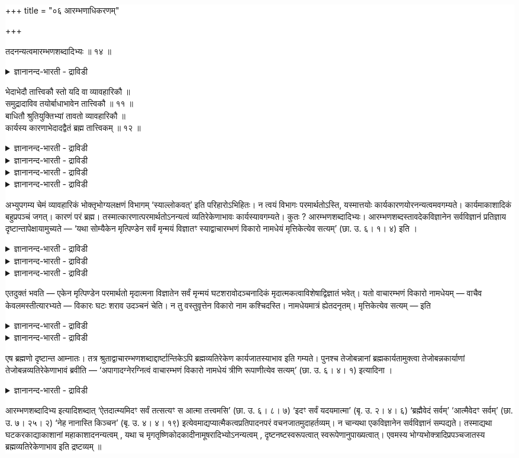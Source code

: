 +++
title = "०६ आरम्भणाधिकरणम्"

+++

तदनन्यत्वमारम्भणशब्दादिभ्यः ॥ १४ ॥  
<details><summary>ज्ञानानन्द-भारती - द्राविडी</summary></details>

भेदाभेदौ तात्त्विकौ स्तो यदि वा व्यावहारिकौ ॥  
समुद्रादाविव तयोर्बाधाभावेन तात्त्विकौ ॥ ११ ॥  
बाधितौ श्रुतियुक्तिभ्यां तावतो व्यावहारिकौ ॥  
कार्यस्य कारणाभेदादद्वैतं ब्रह्म तात्त्विकम् ॥ १२ ॥  
<details><summary>ज्ञानानन्द-भारती - द्राविडी</summary></details>

<details><summary>ज्ञानानन्द-भारती - द्राविडी</summary></details>

<details><summary>ज्ञानानन्द-भारती - द्राविडी</summary></details>

<details><summary>ज्ञानानन्द-भारती - द्राविडी</summary></details>

अभ्युपगम्य चेमं व्यावहारिकं भोक्तृभोग्यलक्षणं विभागम् ‘स्याल्लोकवत्’ इति
परिहारोऽभिहितः। न त्वयं विभागः परमार्थतोऽस्ति, यस्मात्तयोः
कार्यकारणयोरनन्यत्वमवगम्यते। कार्यमाकाशादिकं बहुप्रपञ्चं जगत्। कारणं
परं ब्रह्म। तस्मात्कारणात्परमार्थतोऽनन्यत्वं व्यतिरेकेणाभावः
कार्यस्यावगम्यते। कुतः ? आरम्भणशब्दादिभ्यः।
आरम्भणशब्दस्तावदेकविज्ञानेन सर्वविज्ञानं प्रतिज्ञाय
दृष्टान्तापेक्षायामुच्यते — ‘यथा सोम्यैकेन मृत्पिण्डेन सर्वं मृन्मयं
विज्ञातꣳ स्याद्वाचारम्भणं विकारो नामधेयं मृत्तिकेत्येव सत्यम्’ (छा. उ.
६। १। ४) इति ।

<details><summary>ज्ञानानन्द-भारती - द्राविडी</summary></details>

<details><summary>ज्ञानानन्द-भारती - द्राविडी</summary></details>

<details><summary>ज्ञानानन्द-भारती - द्राविडी</summary></details>

एतदुक्तं भवति — एकेन मृत्पिण्डेन परमार्थतो मृदात्मना विज्ञातेन सर्वं
मृन्मयं घटशरावोदञ्चनादिकं मृदात्मकत्वाविशेषाद्विज्ञातं भवेत्। यतो
वाचारम्भणं विकारो नामधेयम् — वाचैव केवलमस्तीत्यारभ्यते — विकारः घटः शराव
उदञ्चनं चेति। न तु वस्तुवृत्तेन विकारो नाम कश्चिदस्ति। नामधेयमात्रं
ह्येतदनृतम्। मृत्तिकेत्येव सत्यम् — इति

<details><summary>ज्ञानानन्द-भारती - द्राविडी</summary></details>

<details><summary>ज्ञानानन्द-भारती - द्राविडी</summary></details>

एष ब्रह्मणो दृष्टान्त आम्नातः। तत्र
श्रुताद्वाचारम्भणशब्दाद्दार्ष्टान्तिकेऽपि ब्रह्मव्यतिरेकेण
कार्यजातस्याभाव इति गम्यते। पुनश्च तेजोबन्नानां ब्रह्मकार्यतामुक्त्वा
तेजोबन्नकार्याणां तेजोबन्नव्यतिरेकेणाभावं ब्रवीति — ‘अपागादग्नेरग्नित्वं
वाचारम्भणं विकारो नामधेयं त्रीणि रूपाणीत्येव सत्यम्’ (छा. उ. ६। ४। १)
इत्यादिना ।

<details><summary>ज्ञानानन्द-भारती - द्राविडी</summary></details>

आरम्भणशब्दादिभ्य इत्यादिशब्दात् ‘ऐतदात्म्यमिदꣳ सर्वं तत्सत्यꣳ स आत्मा
तत्त्वमसि’ (छा. उ. ६। ८। ७) ‘इदꣳ सर्वं यदयमात्मा’ (बृ. उ. २। ४। ६)
‘ब्रह्मैवेदं सर्वम्’ ‘आत्मैवेदꣳ सर्वम्’ (छा. उ. ७। २५। २) ‘नेह
नानास्ति किञ्चन’ (बृ. उ. ४। ४। १९) इत्येवमाद्यप्यात्मैकत्वप्रतिपादनपरं
वचनजातमुदाहर्तव्यम्। न चान्यथा एकविज्ञानेन सर्वविज्ञानं सम्पद्यते।
तस्माद्यथा घटकरकाद्याकाशानां महाकाशादनन्यत्वम् , यथा च
मृगतृष्णिकोदकादीनामूषरादिभ्योऽनन्यत्वम् , दृष्टनष्टस्वरूपत्वात्
स्वरूपेणानुपाख्यत्वात्। एवमस्य भोग्यभोक्त्रादिप्रपञ्चजातस्य
ब्रह्मव्यतिरेकेणाभाव इति द्रष्टव्यम् ॥
